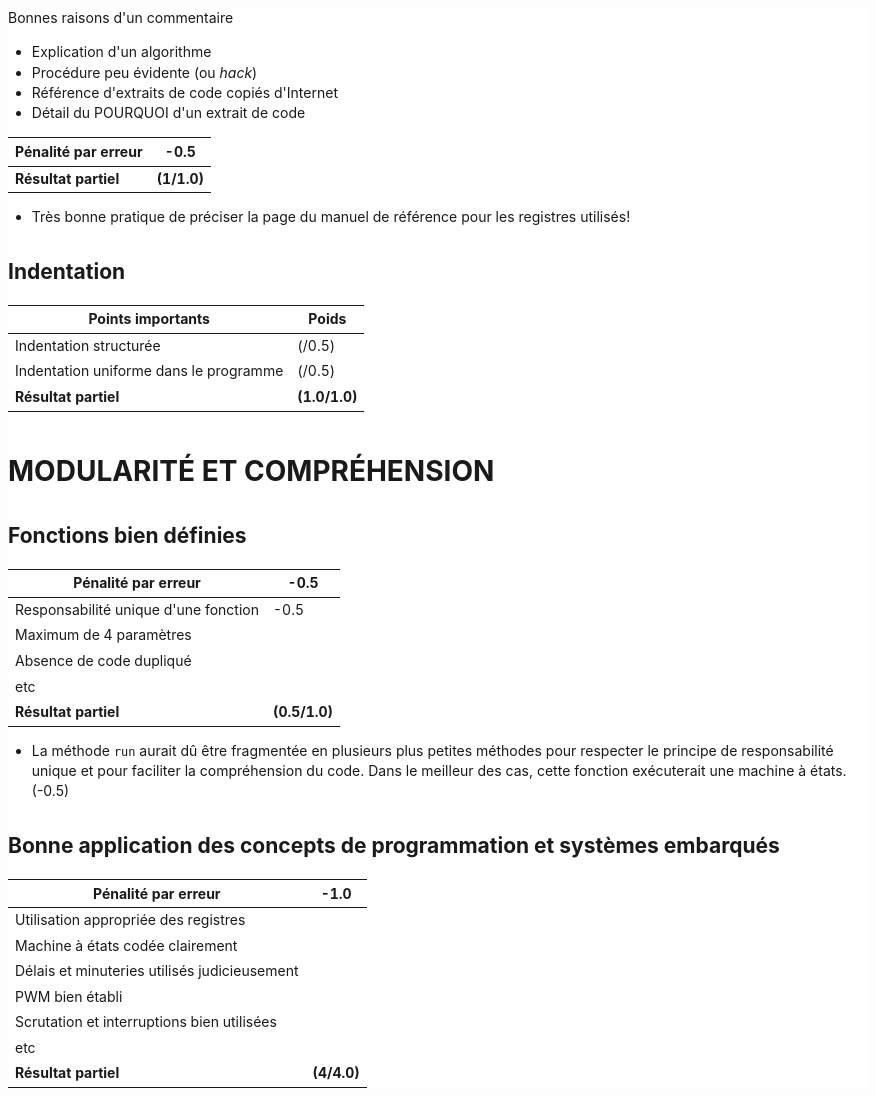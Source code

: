 Bonnes raisons d'un commentaire
 + Explication d'un algorithme 
 + Procédure peu évidente (ou *hack*)
 + Référence d'extraits de code copiés d'Internet
 + Détail du POURQUOI d'un extrait de code

| Pénalité par erreur                          | -0.5       |
| -------------------------------------------- | ---------- |
| __Résultat partiel__                         | __(1/1.0)__ |

- Très bonne pratique de préciser la page du manuel de référence pour les registres utilisés!

## Indentation   

| Points importants                            | Poids      |
| -------------------------------------------- | ---------- |
| Indentation structurée                       | (/0.5)     |
| Indentation uniforme dans le programme       | (/0.5)     |
| __Résultat partiel__                         | __(1.0/1.0)__ |


# MODULARITÉ ET COMPRÉHENSION
## Fonctions bien définies

| Pénalité par erreur                          | -0.5       |
| -------------------------------------------- | ---------- |
| Responsabilité unique d'une fonction         |  -0.5      |
| Maximum de 4 paramètres                      |            |
| Absence de code dupliqué                     |            |
| etc                                          |            |
| __Résultat partiel__                         | __(0.5/1.0)__ |

- La méthode `run` aurait dû être fragmentée en plusieurs plus petites méthodes pour respecter le principe de responsabilité unique et pour faciliter la compréhension du code. Dans le meilleur des cas, cette fonction exécuterait une machine à états. (-0.5)

## Bonne application des concepts de programmation et systèmes embarqués

| Pénalité par erreur                          | -1.0       |
| -------------------------------------------- | ---------- |
| Utilisation appropriée des registres         |            |
| Machine à états codée clairement             |            |
| Délais et minuteries utilisés judicieusement |            |
| PWM bien établi                              |            |
| Scrutation et interruptions bien utilisées   |            |
| etc                                          |            |
| __Résultat partiel__                         | __(4/4.0)__ |
